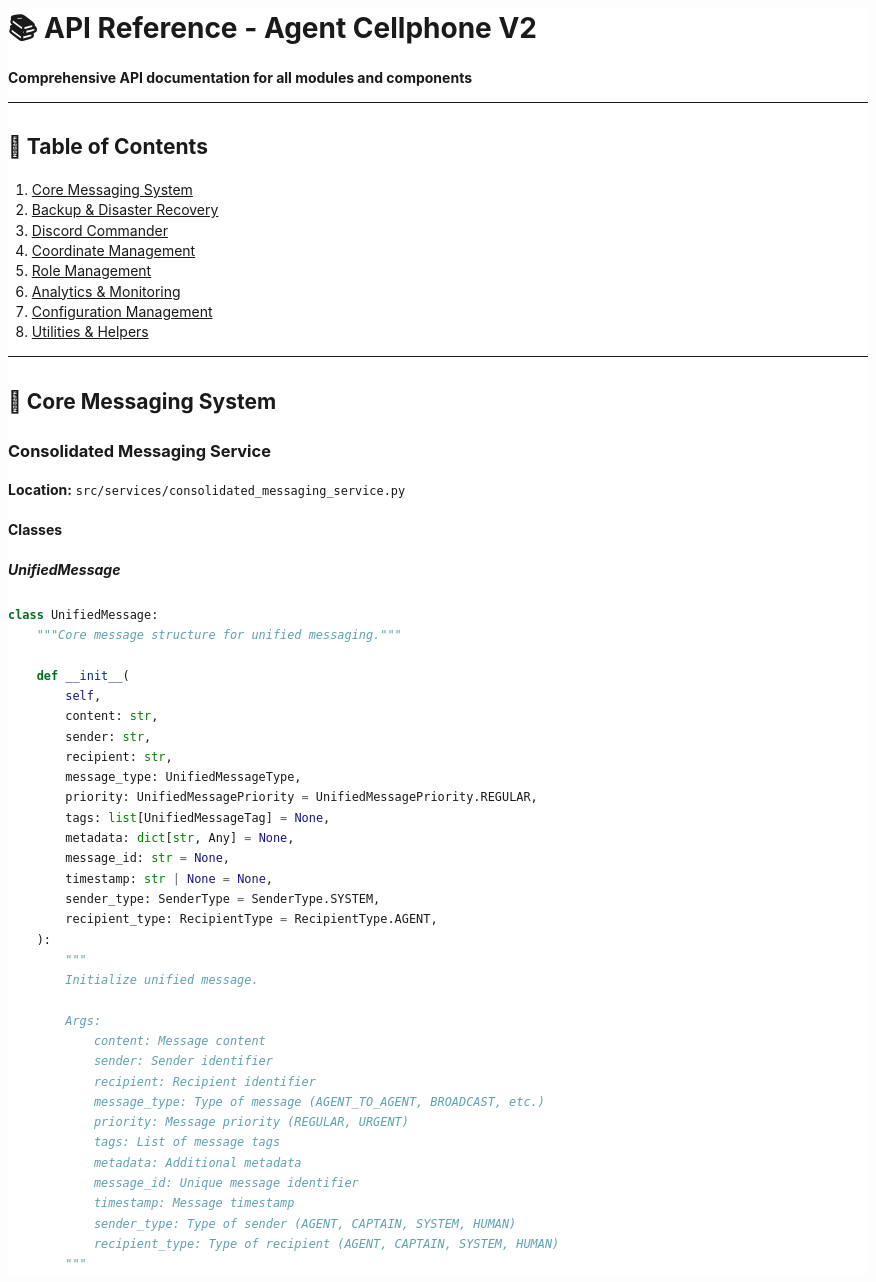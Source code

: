 # 📚 **API Reference - Agent Cellphone V2**

**Comprehensive API documentation for all modules and components**

---

## 🎯 **Table of Contents**

1. [Core Messaging System](#core-messaging-system)
2. [Backup & Disaster Recovery](#backup--disaster-recovery)
3. [Discord Commander](#discord-commander)
4. [Coordinate Management](#coordinate-management)
5. [Role Management](#role-management)
6. [Analytics & Monitoring](#analytics--monitoring)
7. [Configuration Management](#configuration-management)
8. [Utilities & Helpers](#utilities--helpers)

---

## 🔧 **Core Messaging System**

### **Consolidated Messaging Service**

**Location:** `src/services/consolidated_messaging_service.py`

#### **Classes**

##### **UnifiedMessage**
```python
class UnifiedMessage:
    """Core message structure for unified messaging."""
    
    def __init__(
        self,
        content: str,
        sender: str,
        recipient: str,
        message_type: UnifiedMessageType,
        priority: UnifiedMessagePriority = UnifiedMessagePriority.REGULAR,
        tags: list[UnifiedMessageTag] = None,
        metadata: dict[str, Any] = None,
        message_id: str = None,
        timestamp: str | None = None,
        sender_type: SenderType = SenderType.SYSTEM,
        recipient_type: RecipientType = RecipientType.AGENT,
    ):
        """
        Initialize unified message.
        
        Args:
            content: Message content
            sender: Sender identifier
            recipient: Recipient identifier
            message_type: Type of message (AGENT_TO_AGENT, BROADCAST, etc.)
            priority: Message priority (REGULAR, URGENT)
            tags: List of message tags
            metadata: Additional metadata
            message_id: Unique message identifier
            timestamp: Message timestamp
            sender_type: Type of sender (AGENT, CAPTAIN, SYSTEM, HUMAN)
            recipient_type: Type of recipient (AGENT, CAPTAIN, SYSTEM, HUMAN)
        """
```